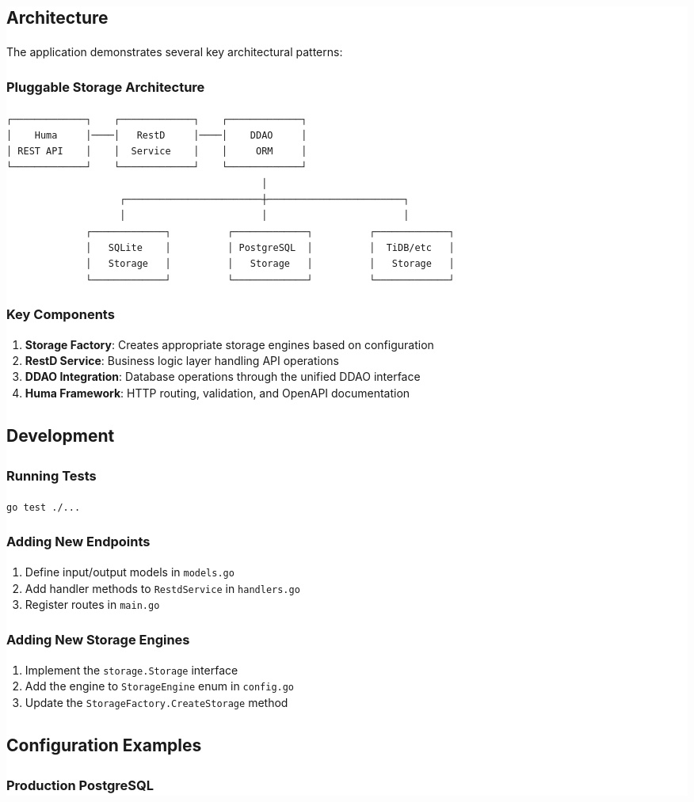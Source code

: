 ## Architecture

The application demonstrates several key architectural patterns:

### Pluggable Storage Architecture

```
┌─────────────┐    ┌─────────────┐    ┌─────────────┐
│    Huma     │────│   RestD     │────│    DDAO     │
│ REST API    │    │  Service    │    │     ORM     │
└─────────────┘    └─────────────┘    └─────────────┘
                                             │
                    ┌────────────────────────┼────────────────────────┐
                    │                        │                        │
              ┌─────────────┐          ┌─────────────┐          ┌─────────────┐
              │   SQLite    │          │ PostgreSQL  │          │  TiDB/etc   │
              │   Storage   │          │   Storage   │          │   Storage   │
              └─────────────┘          └─────────────┘          └─────────────┘
```

### Key Components

1. **Storage Factory**: Creates appropriate storage engines based on configuration
2. **RestD Service**: Business logic layer handling API operations
3. **DDAO Integration**: Database operations through the unified DDAO interface
4. **Huma Framework**: HTTP routing, validation, and OpenAPI documentation

## Development

### Running Tests

```bash
go test ./...
```

### Adding New Endpoints

1. Define input/output models in `models.go`
2. Add handler methods to `RestdService` in `handlers.go`
3. Register routes in `main.go`

### Adding New Storage Engines

1. Implement the `storage.Storage` interface
2. Add the engine to `StorageEngine` enum in `config.go`
3. Update the `StorageFactory.CreateStorage` method

## Configuration Examples

### Production PostgreSQL
